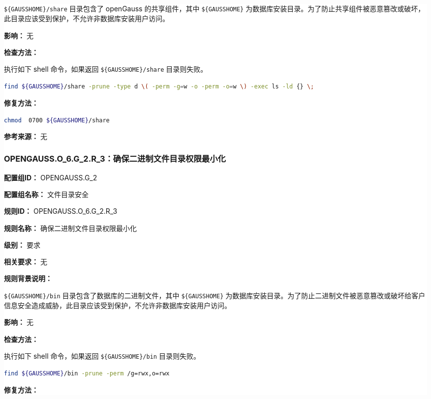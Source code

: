 `${GAUSSHOME}/share` 目录包含了 openGauss 的共享组件，其中 `${GAUSSHOME}` 为数据库安装目录。为了防止共享组件被恶意篡改或破坏，此目录应该受到保护，不允许非数据库安装用户访问。

**影响：**
无

**检查方法：**

执行如下 shell 命令，如果返回 `${GAUSSHOME}/share` 目录则失败。

```bash
find ${GAUSSHOME}/share -prune -type d \( -perm -g=w -o -perm -o=w \) -exec ls -ld {} \;
```

**修复方法：**

```bash
chmod  0700 ${GAUSSHOME}/share
```

**参考来源：**
无

### OPENGAUSS.O_6.G_2.R_3：确保二进制文件目录权限最小化

**配置组ID：**
OPENGAUSS.G_2

**配置组名称：**
文件目录安全

**规则ID：**
OPENGAUSS.O_6.G_2.R_3

**规则名称：**
确保二进制文件目录权限最小化

**级别：**
要求

**相关要求：**
无

**规则背景说明：**

`${GAUSSHOME}/bin` 目录包含了数据库的二进制文件，其中 `${GAUSSHOME}` 为数据库安装目录。为了防止二进制文件被恶意篡改或破坏给客户信息安全造成威胁，此目录应该受到保护，不允许非数据库安装用户访问。

**影响：**
无

**检查方法：**

执行如下 shell 命令，如果返回 `${GAUSSHOME}/bin` 目录则失败。

```bash
find ${GAUSSHOME}/bin -prune -perm /g=rwx,o=rwx
```

**修复方法：**
